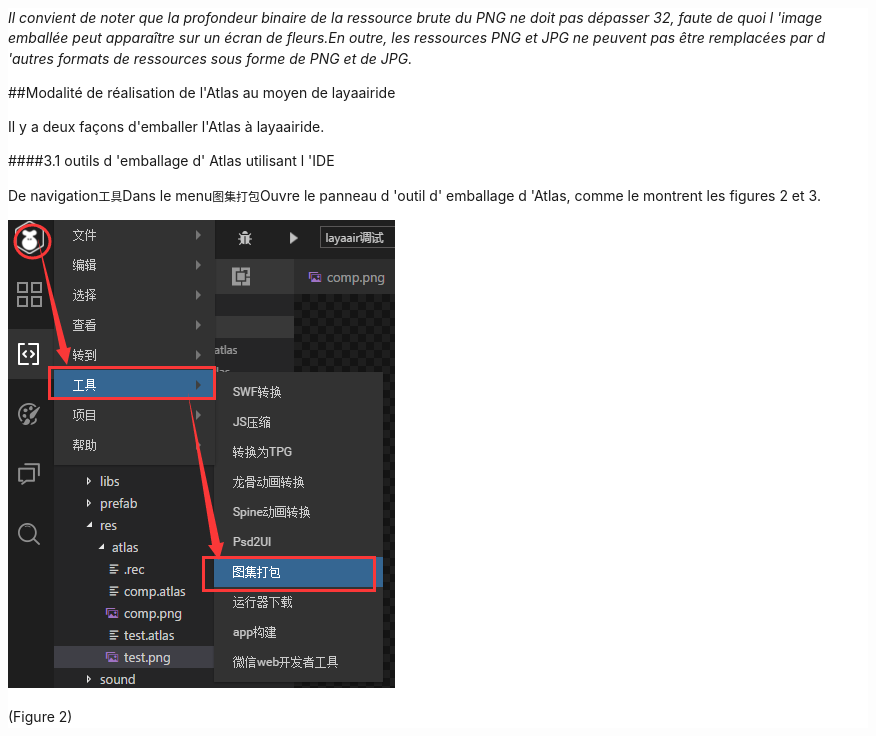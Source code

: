 *Il convient de noter que la profondeur binaire de la ressource brute du PNG ne doit pas dépasser 32, faute de quoi l 'image emballée peut apparaître sur un écran de fleurs.En outre, les ressources PNG et JPG ne peuvent pas être remplacées par d 'autres formats de ressources sous forme de PNG et de JPG.*



##Modalité de réalisation de l'Atlas au moyen de layaairide

Il y a deux façons d'emballer l'Atlas à layaairide.

####3.1 outils d 'emballage d' Atlas utilisant l 'IDE

De navigation`工具`Dans le menu`图集打包`Ouvre le panneau d 'outil d' emballage d 'Atlas, comme le montrent les figures 2 et 3.

![图2](img/2.png)  


(Figure 2)


